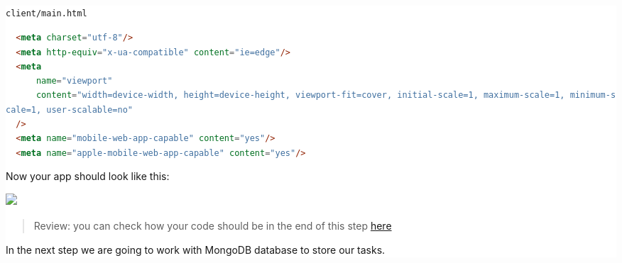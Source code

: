 `client/main.html`
```html
  <meta charset="utf-8"/>
  <meta http-equiv="x-ua-compatible" content="ie=edge"/>
  <meta
      name="viewport"
      content="width=device-width, height=device-height, viewport-fit=cover, initial-scale=1, maximum-scale=1, minimum-scale=1, user-scalable=no"
  />
  <meta name="mobile-web-app-capable" content="yes"/>
  <meta name="apple-mobile-web-app-capable" content="yes"/>
```

Now your app should look like this:

<img width="200px" src="/simple-todos/assets/step01-mobile-with-meta-tags.png"/>

> Review: you can check how your code should be in the end of this step [here](https://github.com/meteor/vue-tutorial/tree/master/src/simple-todos/step01) 

In the next step we are going to work with MongoDB database to store our tasks.
